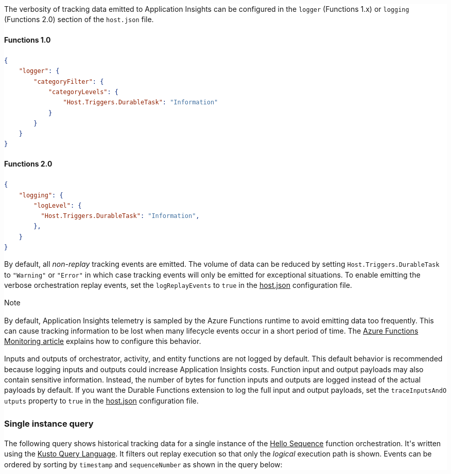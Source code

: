 The verbosity of tracking data emitted to Application Insights can be configured in the `logger` (Functions 1.x) or `logging` (Functions 2.0) section of the `host.json` file.

#### Functions 1.0

```json
{
    "logger": {
        "categoryFilter": {
            "categoryLevels": {
                "Host.Triggers.DurableTask": "Information"
            }
        }
    }
}
```

#### Functions 2.0

```json
{
    "logging": {
        "logLevel": {
          "Host.Triggers.DurableTask": "Information",
        },
    }
}
```

By default, all _non-replay_ tracking events are emitted. The volume of data can be reduced by setting `Host.Triggers.DurableTask` to `"Warning"` or `"Error"` in which case tracking events will only be emitted for exceptional situations. To enable emitting the verbose orchestration replay events, set the `logReplayEvents` to `true` in the [host.json]() configuration file.

> [!NOTE]
> By default, Application Insights telemetry is sampled by the Azure Functions runtime to avoid emitting data too frequently. This can cause tracking information to be lost when many lifecycle events occur in a short period of time. The [Azure Functions Monitoring article](../configure-monitoring.md#configure-sampling) explains how to configure this behavior.

Inputs and outputs of orchestrator, activity, and entity functions are not logged by default. This default behavior is recommended because logging inputs and outputs could increase Application Insights costs. Function input and output payloads may also contain sensitive information. Instead, the number of bytes for function inputs and outputs are logged instead of the actual payloads by default. If you want the Durable Functions extension to log the full input and output payloads, set the `traceInputsAndOutputs` property to `true` in the [host.json](durable-functions-bindings.md#host-json) configuration file.

### Single instance query

The following query shows historical tracking data for a single instance of the [Hello Sequence](durable-functions-sequence.md) function orchestration. It's written using the [Kusto Query Language](/azure/data-explorer/kusto/query/). It filters out replay execution so that only the *logical* execution path is shown. Events can be ordered by sorting by `timestamp` and `sequenceNumber` as shown in the query below:
